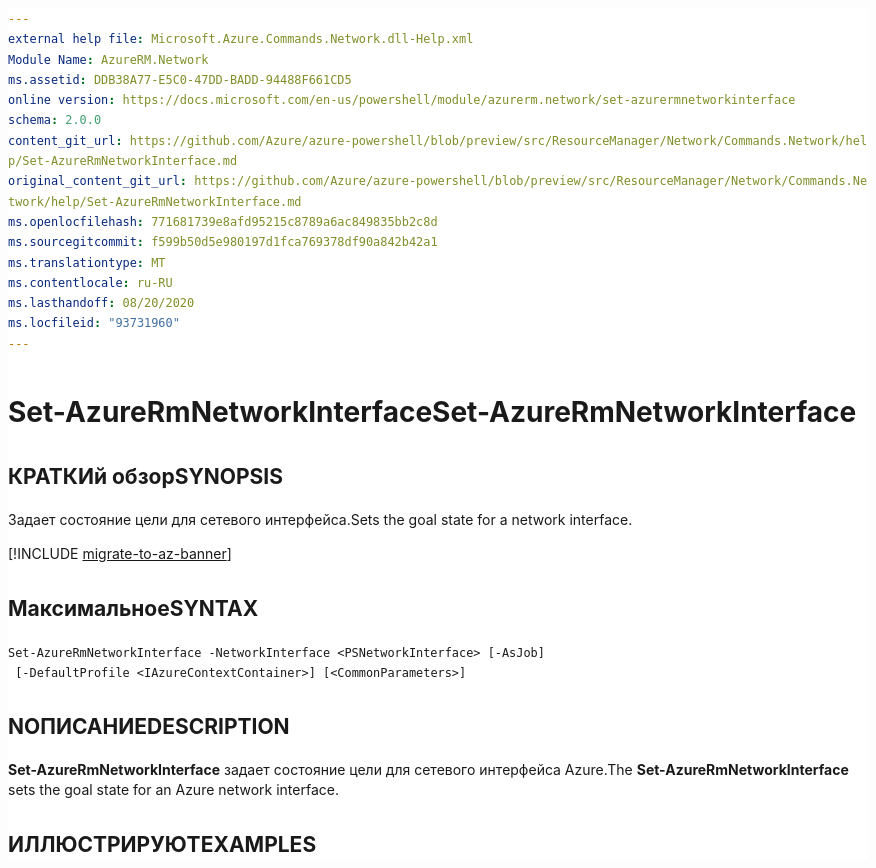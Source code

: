 ```yaml
---
external help file: Microsoft.Azure.Commands.Network.dll-Help.xml
Module Name: AzureRM.Network
ms.assetid: DDB38A77-E5C0-47DD-BADD-94488F661CD5
online version: https://docs.microsoft.com/en-us/powershell/module/azurerm.network/set-azurermnetworkinterface
schema: 2.0.0
content_git_url: https://github.com/Azure/azure-powershell/blob/preview/src/ResourceManager/Network/Commands.Network/help/Set-AzureRmNetworkInterface.md
original_content_git_url: https://github.com/Azure/azure-powershell/blob/preview/src/ResourceManager/Network/Commands.Network/help/Set-AzureRmNetworkInterface.md
ms.openlocfilehash: 771681739e8afd95215c8789a6ac849835bb2c8d
ms.sourcegitcommit: f599b50d5e980197d1fca769378df90a842b42a1
ms.translationtype: MT
ms.contentlocale: ru-RU
ms.lasthandoff: 08/20/2020
ms.locfileid: "93731960"
---
```

# <span data-ttu-id="9e511-101">Set-AzureRmNetworkInterface</span><span class="sxs-lookup"><span data-stu-id="9e511-101">Set-AzureRmNetworkInterface</span></span>

## <span data-ttu-id="9e511-102">КРАТКИй обзор</span><span class="sxs-lookup"><span data-stu-id="9e511-102">SYNOPSIS</span></span>
<span data-ttu-id="9e511-103">Задает состояние цели для сетевого интерфейса.</span><span class="sxs-lookup"><span data-stu-id="9e511-103">Sets the goal state for a network interface.</span></span>

[!INCLUDE [migrate-to-az-banner](../../includes/migrate-to-az-banner.md)]

## <span data-ttu-id="9e511-104">Максимальное</span><span class="sxs-lookup"><span data-stu-id="9e511-104">SYNTAX</span></span>

```
Set-AzureRmNetworkInterface -NetworkInterface <PSNetworkInterface> [-AsJob]
 [-DefaultProfile <IAzureContextContainer>] [<CommonParameters>]
```

## <span data-ttu-id="9e511-105">NОПИСАНИЕ</span><span class="sxs-lookup"><span data-stu-id="9e511-105">DESCRIPTION</span></span>
<span data-ttu-id="9e511-106">**Set-AzureRmNetworkInterface** задает состояние цели для сетевого интерфейса Azure.</span><span class="sxs-lookup"><span data-stu-id="9e511-106">The **Set-AzureRmNetworkInterface** sets the goal state for an Azure network interface.</span></span>

## <span data-ttu-id="9e511-107">ИЛЛЮСТРИРУЮТ</span><span class="sxs-lookup"><span data-stu-id="9e511-107">EXAMPLES</span></span>
